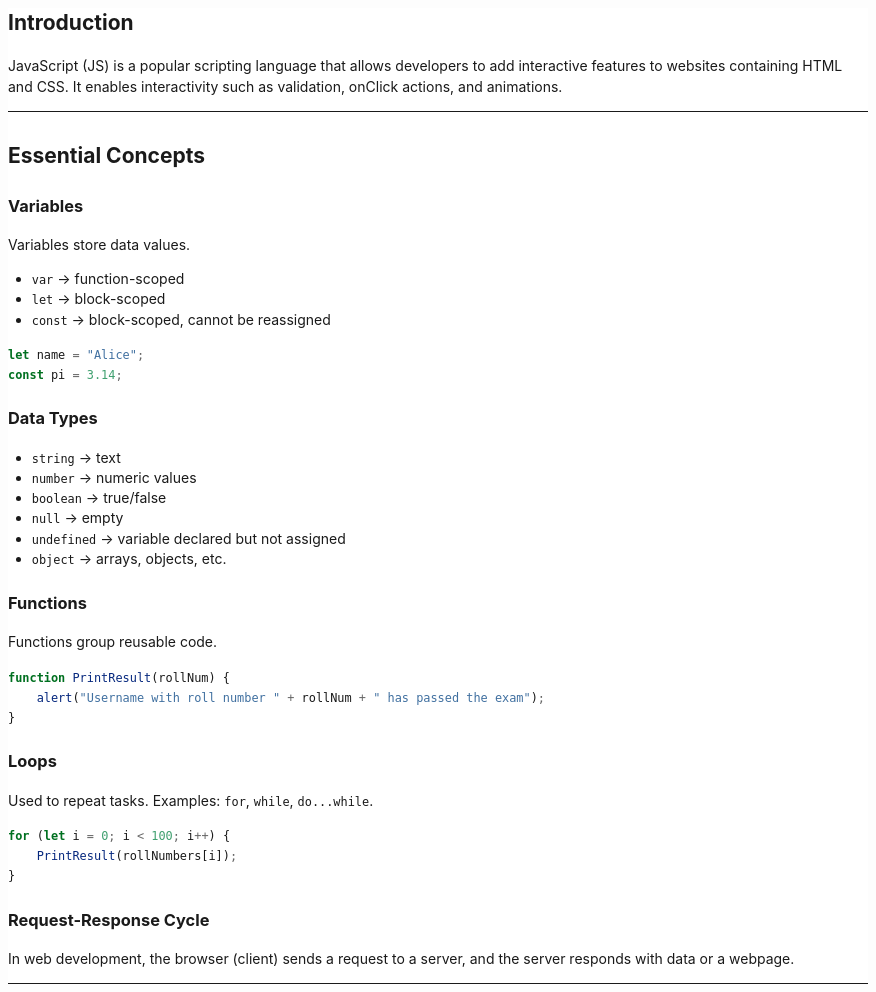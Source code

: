 
## Introduction
JavaScript (JS) is a popular scripting language that allows developers to add interactive features to websites containing HTML and CSS. It enables interactivity such as validation, onClick actions, and animations.

---

## Essential Concepts

### Variables
Variables store data values.  
- `var` → function-scoped  
- `let` → block-scoped  
- `const` → block-scoped, cannot be reassigned  

```javascript
let name = "Alice";
const pi = 3.14;
```

### Data Types
- `string` → text  
- `number` → numeric values  
- `boolean` → true/false  
- `null` → empty  
- `undefined` → variable declared but not assigned  
- `object` → arrays, objects, etc.

### Functions
Functions group reusable code.

```javascript
function PrintResult(rollNum) {
    alert("Username with roll number " + rollNum + " has passed the exam");
}
```

### Loops
Used to repeat tasks. Examples: `for`, `while`, `do...while`.

```javascript
for (let i = 0; i < 100; i++) {
    PrintResult(rollNumbers[i]);
}
```

### Request-Response Cycle
In web development, the browser (client) sends a request to a server, and the server responds with data or a webpage.

---
